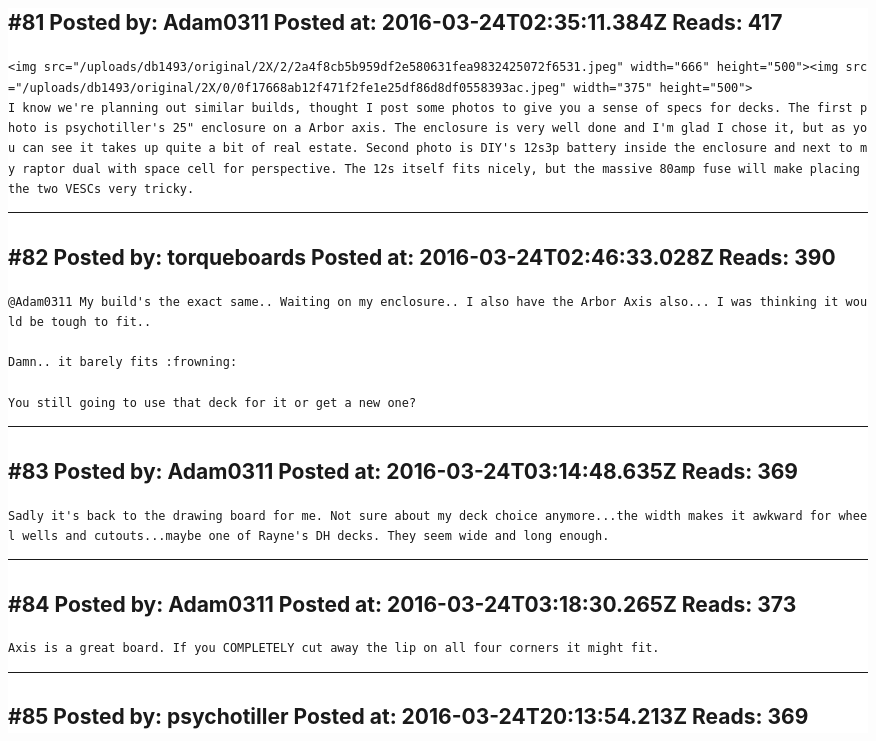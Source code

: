 ## \#81 Posted by: Adam0311 Posted at: 2016-03-24T02:35:11.384Z Reads: 417

```
<img src="/uploads/db1493/original/2X/2/2a4f8cb5b959df2e580631fea9832425072f6531.jpeg" width="666" height="500"><img src="/uploads/db1493/original/2X/0/0f17668ab12f471f2fe1e25df86d8df0558393ac.jpeg" width="375" height="500">
I know we're planning out similar builds, thought I post some photos to give you a sense of specs for decks. The first photo is psychotiller's 25" enclosure on a Arbor axis. The enclosure is very well done and I'm glad I chose it, but as you can see it takes up quite a bit of real estate. Second photo is DIY's 12s3p battery inside the enclosure and next to my raptor dual with space cell for perspective. The 12s itself fits nicely, but the massive 80amp fuse will make placing the two VESCs very tricky.
```

---
## \#82 Posted by: torqueboards Posted at: 2016-03-24T02:46:33.028Z Reads: 390

```
@Adam0311 My build's the exact same.. Waiting on my enclosure.. I also have the Arbor Axis also... I was thinking it would be tough to fit..

Damn.. it barely fits :frowning: 

You still going to use that deck for it or get a new one?
```

---
## \#83 Posted by: Adam0311 Posted at: 2016-03-24T03:14:48.635Z Reads: 369

```
Sadly it's back to the drawing board for me. Not sure about my deck choice anymore...the width makes it awkward for wheel wells and cutouts...maybe one of Rayne's DH decks. They seem wide and long enough.
```

---
## \#84 Posted by: Adam0311 Posted at: 2016-03-24T03:18:30.265Z Reads: 373

```
Axis is a great board. If you COMPLETELY cut away the lip on all four corners it might fit.
```

---
## \#85 Posted by: psychotiller Posted at: 2016-03-24T20:13:54.213Z Reads: 369
